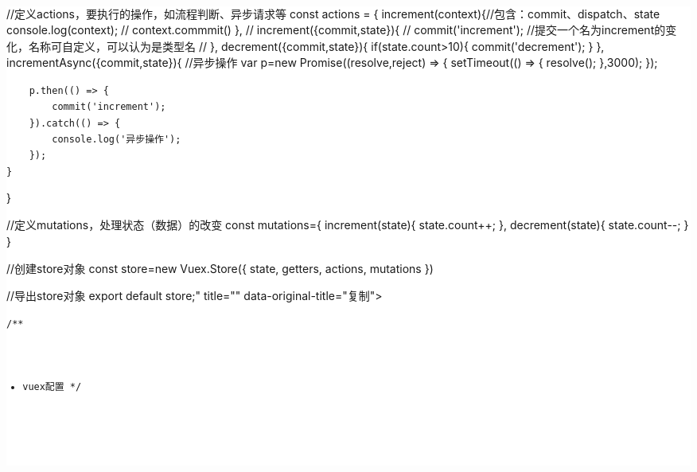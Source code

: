 //定义actions，要执行的操作，如流程判断、异步请求等
const actions = {
    increment(context){//包含：commit、dispatch、state
        console.log(context);
        // context.commmit()
    },
    // increment({commit,state}){
    //     commit('increment'); //提交一个名为increment的变化，名称可自定义，可以认为是类型名
    // },
    decrement({commit,state}){
        if(state.count>10){
            commit('decrement');
        }
    },
    incrementAsync({commit,state}){
        //异步操作
        var p=new Promise((resolve,reject) => {
            setTimeout(() => {
                resolve();
            },3000);
        });

        p.then(() => {
            commit('increment');
        }).catch(() => {
            console.log('异步操作');
        });
    }
}

//定义mutations，处理状态（数据）的改变
const mutations={
    increment(state){
        state.count++;
    },
    decrement(state){
        state.count--;
    }
}

//创建store对象
const store=new Vuex.Store({
    state,
    getters,
    actions,
    mutations
})

//导出store对象
export default store;" title="" data-original-title="复制"></span>
      <span type="button" class="saveToNote code-tool" data-toggle="tooltip" data-placement="top" title="" data-original-title="放进笔记"></span>
      </div>
      </div><pre class="hljs pf"><code>/**
 * vuex配置
 */
